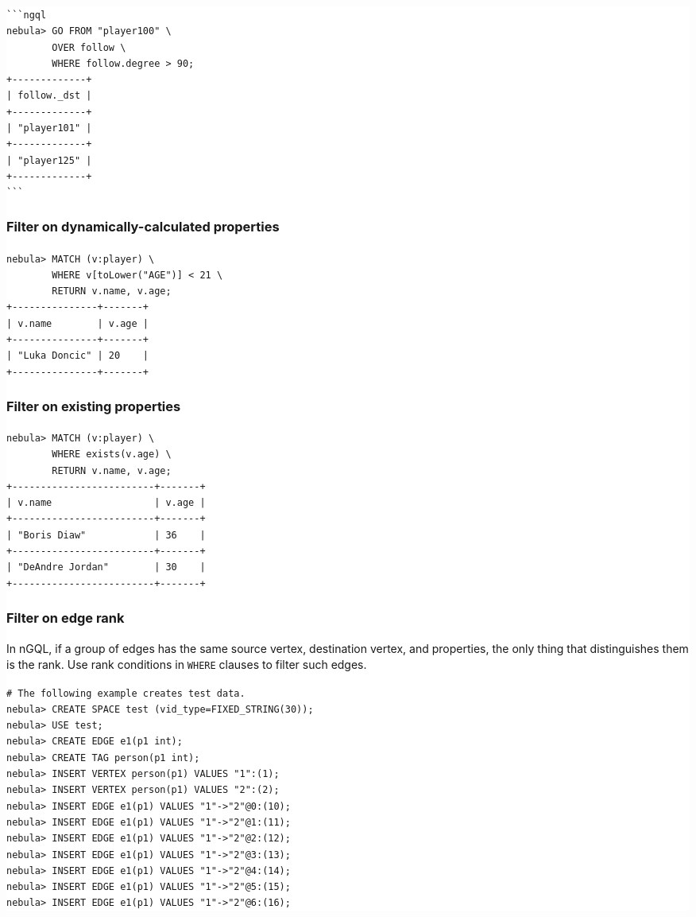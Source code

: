     ```ngql
    nebula> GO FROM "player100" \
            OVER follow \
            WHERE follow.degree > 90;
    +-------------+
    | follow._dst |
    +-------------+
    | "player101" |
    +-------------+
    | "player125" |
    +-------------+
    ```

### Filter on dynamically-calculated properties

```ngql
nebula> MATCH (v:player) \
        WHERE v[toLower("AGE")] < 21 \
        RETURN v.name, v.age;
+---------------+-------+
| v.name        | v.age |
+---------------+-------+
| "Luka Doncic" | 20    |
+---------------+-------+
```

### Filter on existing properties

```ngql
nebula> MATCH (v:player) \
        WHERE exists(v.age) \
        RETURN v.name, v.age;
+-------------------------+-------+
| v.name                  | v.age |
+-------------------------+-------+
| "Boris Diaw"            | 36    |
+-------------------------+-------+
| "DeAndre Jordan"        | 30    |
+-------------------------+-------+
```

### Filter on edge rank

In nGQL, if a group of edges has the same source vertex, destination vertex, and properties, the only thing that distinguishes them is the rank. Use rank conditions in `WHERE` clauses to filter such edges.

```ngql
# The following example creates test data.
nebula> CREATE SPACE test (vid_type=FIXED_STRING(30));
nebula> USE test;
nebula> CREATE EDGE e1(p1 int);
nebula> CREATE TAG person(p1 int);
nebula> INSERT VERTEX person(p1) VALUES "1":(1);
nebula> INSERT VERTEX person(p1) VALUES "2":(2);
nebula> INSERT EDGE e1(p1) VALUES "1"->"2"@0:(10);
nebula> INSERT EDGE e1(p1) VALUES "1"->"2"@1:(11);
nebula> INSERT EDGE e1(p1) VALUES "1"->"2"@2:(12);
nebula> INSERT EDGE e1(p1) VALUES "1"->"2"@3:(13);
nebula> INSERT EDGE e1(p1) VALUES "1"->"2"@4:(14);
nebula> INSERT EDGE e1(p1) VALUES "1"->"2"@5:(15);
nebula> INSERT EDGE e1(p1) VALUES "1"->"2"@6:(16);

```